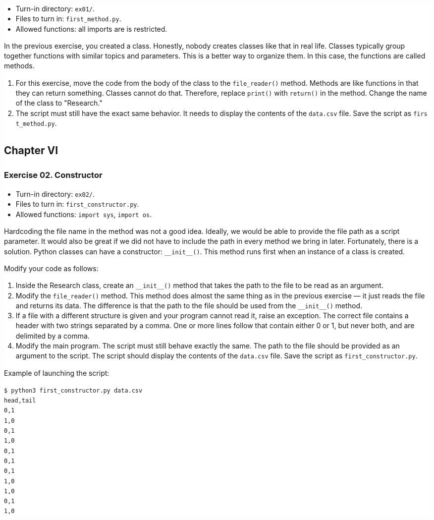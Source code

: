 - Turn-in directory: `ex01/`.
- Files to turn in: `first_method.py`.
- Allowed functions: all imports are is restricted.

In the previous exercise, you created a class. Honestly, nobody creates classes like that in real life. Classes typically group together functions with similar topics and parameters. This is a better way to organize them. In this case, the functions are called methods.

1. For this exercise, move the code from the body of the class to the `file_reader()` method. Methods are like functions in that they can return something. Classes cannot do that. Therefore, replace `print()` with `return()` in the method. Change the name of the class to "Research."
2. The script must still have the exact same behavior. It needs to display the contents of the `data.csv` file. Save the script as `first_method.py`.

## Chapter VI

### Exercise 02. Constructor

- Turn-in directory: `ex02/`.
- Files to turn in: `first_constructor.py`.
- Allowed functions: `import sys`, `import os`.

Hardcoding the file name in the method was not a good idea. Ideally, we would be able to provide the file path as a script parameter. It would also be great if we did not have to include the path in every method we bring in later. Fortunately, there is a solution. Python classes can have a constructor: `__init__()`. This method runs first when an instance of a class is created.

Modify your code as follows:
1. Inside the Research class, create an `__init__()` method that takes the path to the file to be read as an argument.
2. Modify the `file_reader()` method. This method does almost the same thing as in the previous exercise — it just reads the file and returns its data. The difference is that the path to the file should be used from the `__init__()` method.
3. If a file with a different structure is given and your program cannot read it, raise an exception. The correct file contains a header with two strings separated by a comma. One or more lines follow that contain either 0 or 1, but never both, and are delimited by a comma.
4. Modify the main program. The script must still behave exactly the same. The path to the file should be provided as an argument to the script. The script should display the contents of the `data.csv` file. Save the script as `first_constructor.py`.

Example of launching the script:
```
$ python3 first_constructor.py data.csv
head,tail
0,1
1,0
0,1
1,0
0,1
0,1
0,1
1,0
1,0
0,1
1,0
```
